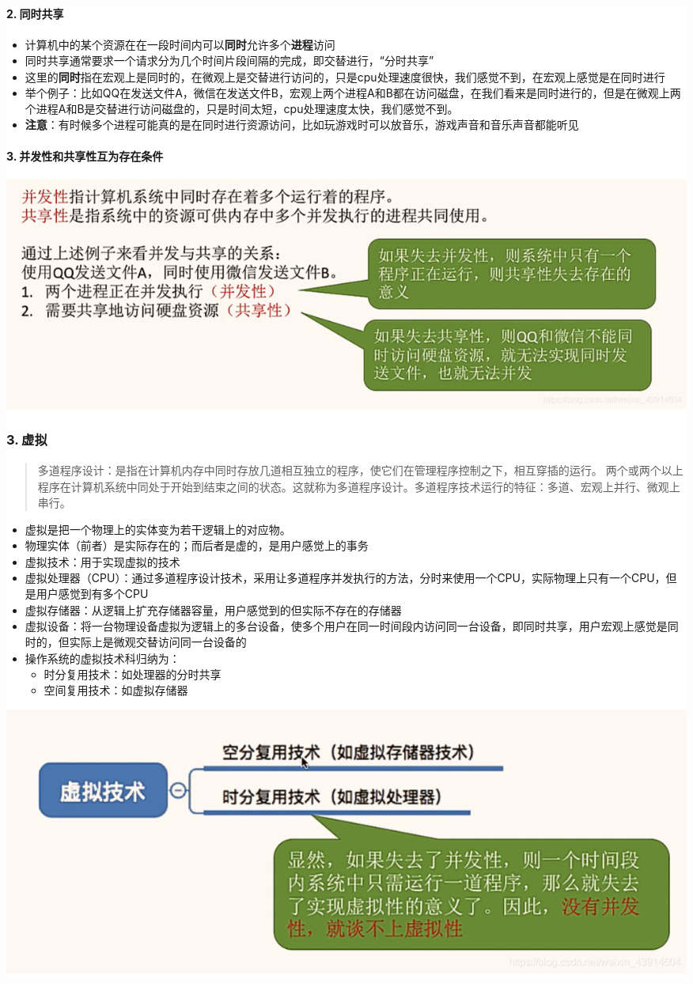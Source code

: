 #### 2. 同时共享

- 计算机中的某个资源在在一段时间内可以**同时**允许多个**进程**访问
- 同时共享通常要求一个请求分为几个时间片段间隔的完成，即交替进行，“分时共享”
- 这里的**同时**指在宏观上是同时的，在微观上是交替进行访问的，只是cpu处理速度很快，我们感觉不到，在宏观上感觉是在同时进行
- 举个例子：比如QQ在发送文件A，微信在发送文件B，宏观上两个进程A和B都在访问磁盘，在我们看来是同时进行的，但是在微观上两个进程A和B是交替进行访问磁盘的，只是时间太短，cpu处理速度太快，我们感觉不到。
- **注意**：有时候多个进程可能真的是在同时进行资源访问，比如玩游戏时可以放音乐，游戏声音和音乐声音都能听见

#### 3. 并发性和共享性互为存在条件

![并发性和共享性互为存在条件](概述/并发性和共享性互为存在条件.png)

### 3. 虚拟

> 多道程序设计：是指在计算机内存中同时存放几道相互独立的程序，使它们在管理程序控制之下，相互穿插的运行。 两个或两个以上程序在计算机系统中同处于开始到结束之间的状态。这就称为多道程序设计。多道程序技术运行的特征：多道、宏观上并行、微观上串行。

- 虚拟是把一个物理上的实体变为若干逻辑上的对应物。
- 物理实体（前者）是实际存在的；而后者是虚的，是用户感觉上的事务
- 虚拟技术：用于实现虚拟的技术
- 虚拟处理器（CPU）：通过多道程序设计技术，采用让多道程序并发执行的方法，分时来使用一个CPU，实际物理上只有一个CPU，但是用户感觉到有多个CPU
- 虚拟存储器：从逻辑上扩充存储器容量，用户感觉到的但实际不存在的存储器
- 虚拟设备：将一台物理设备虚拟为逻辑上的多台设备，使多个用户在同一时间段内访问同一台设备，即同时共享，用户宏观上感觉是同时的，但实际上是微观交替访问同一台设备的
- 操作系统的虚拟技术科归纳为：
    - 时分复用技术：如处理器的分时共享
    - 空间复用技术：如虚拟存储器

![虚拟技术](概述/虚拟技术.png)
